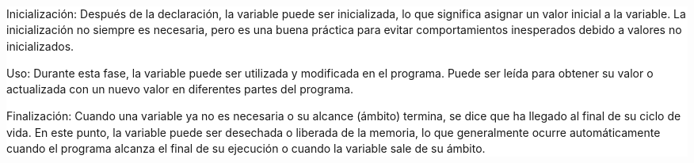Inicialización: Después de la declaración, la variable puede ser inicializada, lo que significa asignar un valor inicial a la variable. La inicialización no siempre es necesaria, pero es una buena práctica para evitar comportamientos inesperados debido a valores no inicializados.

Uso: Durante esta fase, la variable puede ser utilizada y modificada en el programa. Puede ser leída para obtener su valor o actualizada con un nuevo valor en diferentes partes del programa.

Finalización: Cuando una variable ya no es necesaria o su alcance (ámbito) termina, se dice que ha llegado al final de su ciclo de vida. En este punto, la variable puede ser desechada o liberada de la memoria, lo que generalmente ocurre automáticamente cuando el programa alcanza el final de su ejecución o cuando la variable sale de su ámbito.

